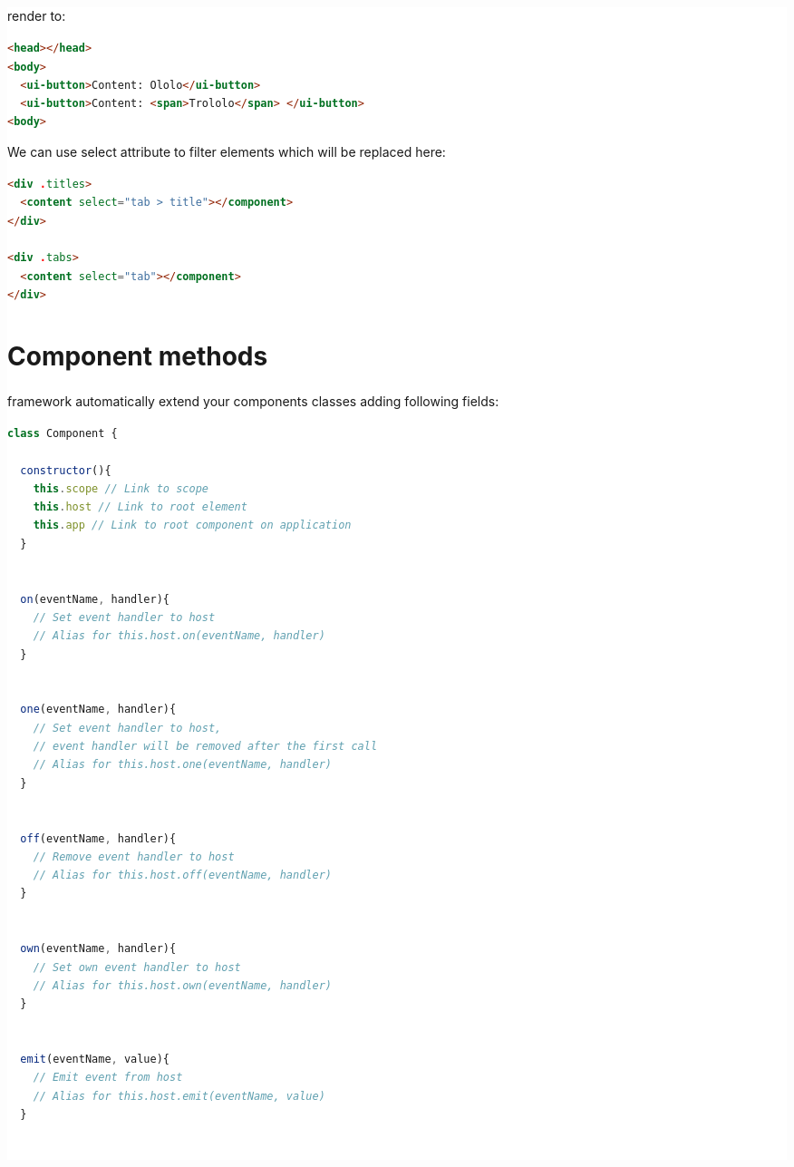 render to:
```html
<head></head>
<body>
  <ui-button>Content: Ololo</ui-button>
  <ui-button>Content: <span>Trololo</span> </ui-button>
<body>
```


We can use select attribute to filter elements which will be replaced here:
```html
<div .titles>
  <content select="tab > title"></component>
</div>

<div .tabs>
  <content select="tab"></component>
</div>
```


Component methods
===
framework automatically extend  your components classes adding following fields:

```javascript
class Component {
  
  constructor(){
    this.scope // Link to scope
    this.host // Link to root element
    this.app // Link to root component on application
  }
  
  
  on(eventName, handler){
    // Set event handler to host
    // Alias for this.host.on(eventName, handler)  
  }
  
  
  one(eventName, handler){
    // Set event handler to host, 
    // event handler will be removed after the first call
    // Alias for this.host.one(eventName, handler)  
  }
  
  
  off(eventName, handler){
    // Remove event handler to host 
    // Alias for this.host.off(eventName, handler)  
  }
  
  
  own(eventName, handler){
    // Set own event handler to host
    // Alias for this.host.own(eventName, handler)
  }
  
  
  emit(eventName, value){
    // Emit event from host
    // Alias for this.host.emit(eventName, value)
  }
  
  
```